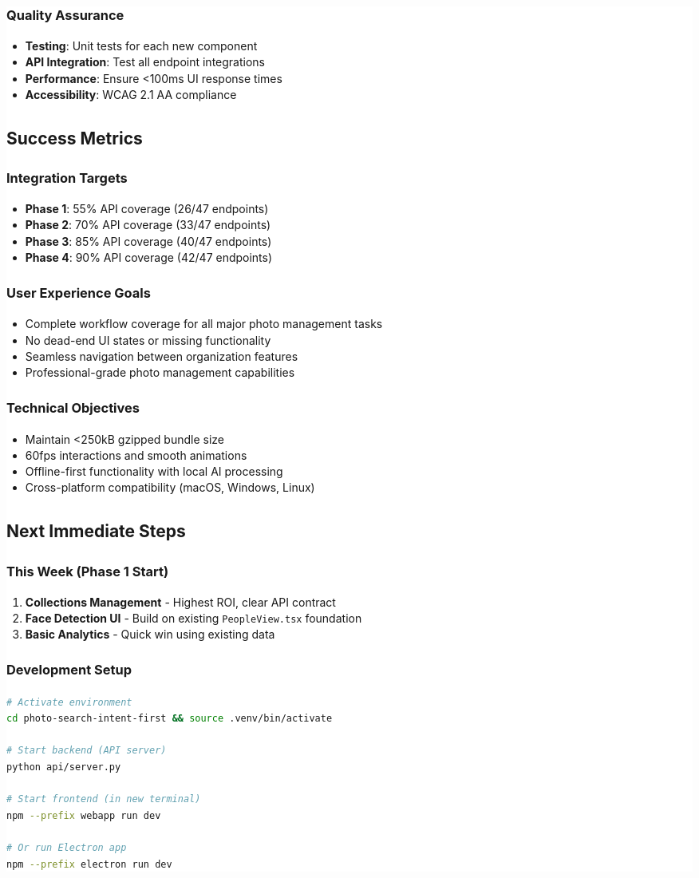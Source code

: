 ### Quality Assurance

- **Testing**: Unit tests for each new component
- **API Integration**: Test all endpoint integrations
- **Performance**: Ensure <100ms UI response times
- **Accessibility**: WCAG 2.1 AA compliance

## Success Metrics

### Integration Targets

- **Phase 1**: 55% API coverage (26/47 endpoints)
- **Phase 2**: 70% API coverage (33/47 endpoints)
- **Phase 3**: 85% API coverage (40/47 endpoints)
- **Phase 4**: 90% API coverage (42/47 endpoints)

### User Experience Goals

- Complete workflow coverage for all major photo management tasks
- No dead-end UI states or missing functionality
- Seamless navigation between organization features
- Professional-grade photo management capabilities

### Technical Objectives

- Maintain <250kB gzipped bundle size
- 60fps interactions and smooth animations
- Offline-first functionality with local AI processing
- Cross-platform compatibility (macOS, Windows, Linux)

## Next Immediate Steps

### This Week (Phase 1 Start)

1. **Collections Management** - Highest ROI, clear API contract
2. **Face Detection UI** - Build on existing `PeopleView.tsx` foundation
3. **Basic Analytics** - Quick win using existing data

### Development Setup

```bash
# Activate environment
cd photo-search-intent-first && source .venv/bin/activate

# Start backend (API server)
python api/server.py

# Start frontend (in new terminal)
npm --prefix webapp run dev

# Or run Electron app
npm --prefix electron run dev
```
